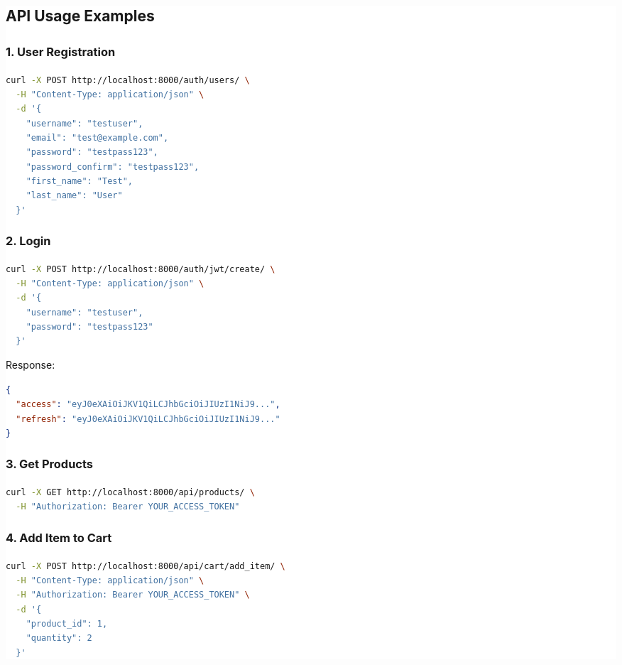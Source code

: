 ## API Usage Examples

### 1. User Registration

```bash
curl -X POST http://localhost:8000/auth/users/ \
  -H "Content-Type: application/json" \
  -d '{
    "username": "testuser",
    "email": "test@example.com",
    "password": "testpass123",
    "password_confirm": "testpass123",
    "first_name": "Test",
    "last_name": "User"
  }'
```

### 2. Login

```bash
curl -X POST http://localhost:8000/auth/jwt/create/ \
  -H "Content-Type: application/json" \
  -d '{
    "username": "testuser",
    "password": "testpass123"
  }'
```

Response:
```json
{
  "access": "eyJ0eXAiOiJKV1QiLCJhbGciOiJIUzI1NiJ9...",
  "refresh": "eyJ0eXAiOiJKV1QiLCJhbGciOiJIUzI1NiJ9..."
}
```

### 3. Get Products

```bash
curl -X GET http://localhost:8000/api/products/ \
  -H "Authorization: Bearer YOUR_ACCESS_TOKEN"
```

### 4. Add Item to Cart

```bash
curl -X POST http://localhost:8000/api/cart/add_item/ \
  -H "Content-Type: application/json" \
  -H "Authorization: Bearer YOUR_ACCESS_TOKEN" \
  -d '{
    "product_id": 1,
    "quantity": 2
  }'
```
